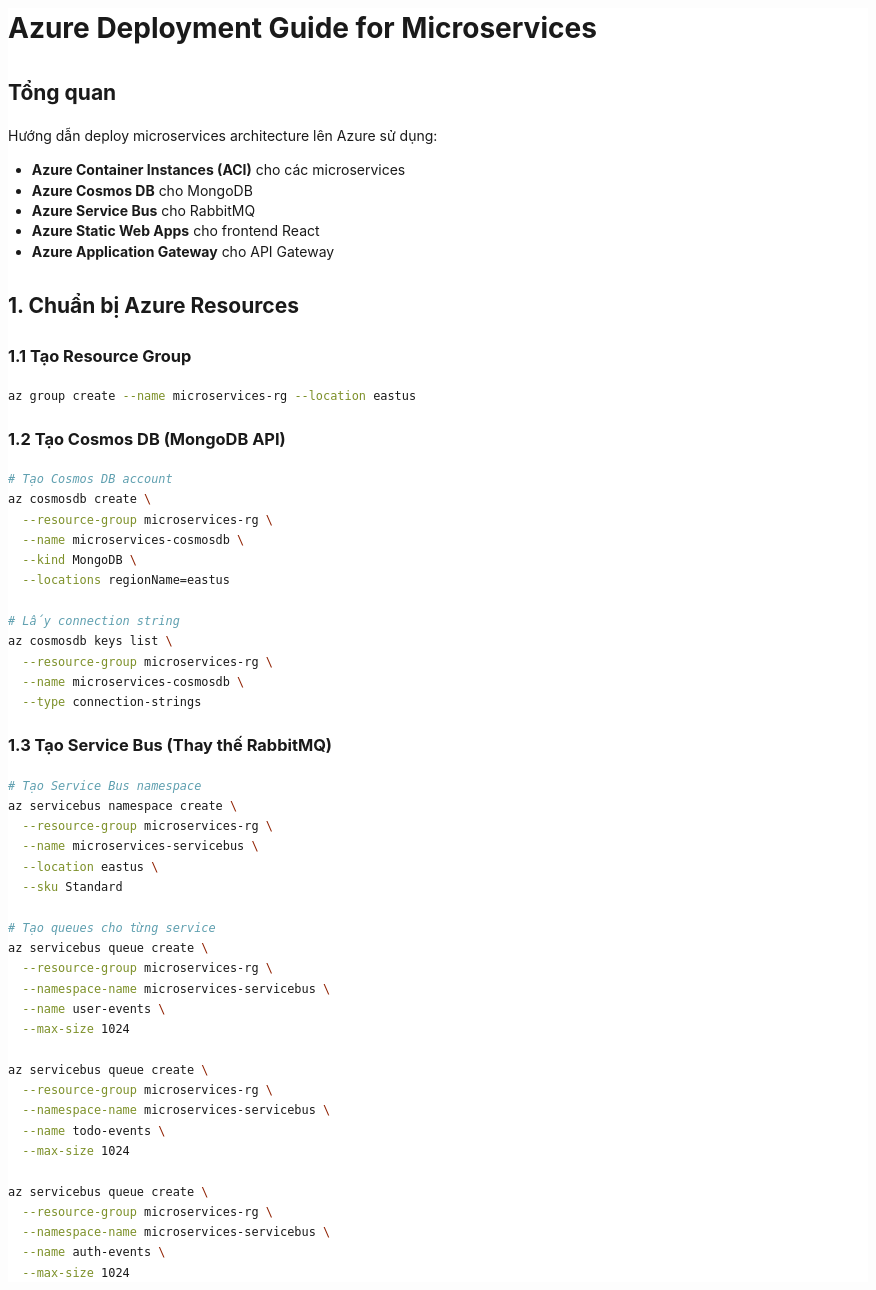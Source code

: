 # Azure Deployment Guide for Microservices

## Tổng quan
Hướng dẫn deploy microservices architecture lên Azure sử dụng:
- **Azure Container Instances (ACI)** cho các microservices
- **Azure Cosmos DB** cho MongoDB
- **Azure Service Bus** cho RabbitMQ
- **Azure Static Web Apps** cho frontend React
- **Azure Application Gateway** cho API Gateway

## 1. Chuẩn bị Azure Resources

### 1.1 Tạo Resource Group
```bash
az group create --name microservices-rg --location eastus
```

### 1.2 Tạo Cosmos DB (MongoDB API)
```bash
# Tạo Cosmos DB account
az cosmosdb create \
  --resource-group microservices-rg \
  --name microservices-cosmosdb \
  --kind MongoDB \
  --locations regionName=eastus

# Lấy connection string
az cosmosdb keys list \
  --resource-group microservices-rg \
  --name microservices-cosmosdb \
  --type connection-strings
```

### 1.3 Tạo Service Bus (Thay thế RabbitMQ)
```bash
# Tạo Service Bus namespace
az servicebus namespace create \
  --resource-group microservices-rg \
  --name microservices-servicebus \
  --location eastus \
  --sku Standard

# Tạo queues cho từng service
az servicebus queue create \
  --resource-group microservices-rg \
  --namespace-name microservices-servicebus \
  --name user-events \
  --max-size 1024

az servicebus queue create \
  --resource-group microservices-rg \
  --namespace-name microservices-servicebus \
  --name todo-events \
  --max-size 1024

az servicebus queue create \
  --resource-group microservices-rg \
  --namespace-name microservices-servicebus \
  --name auth-events \
  --max-size 1024

```